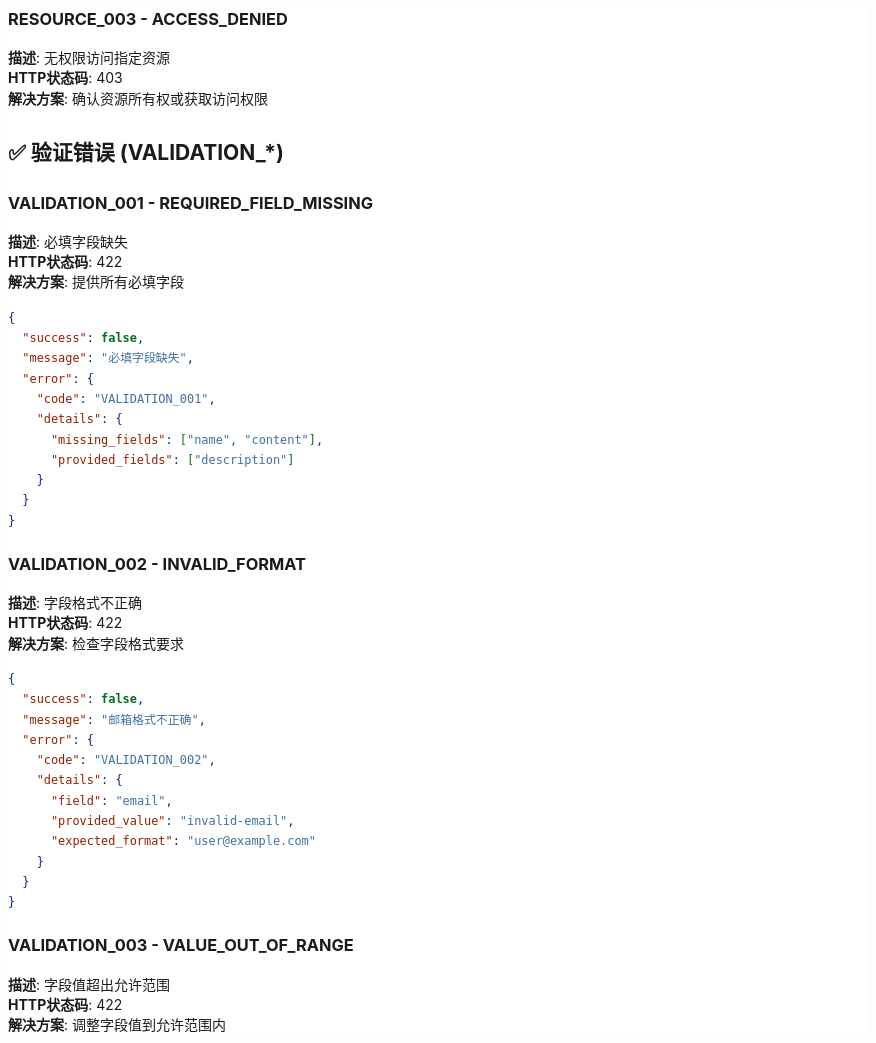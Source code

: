 ### RESOURCE_003 - ACCESS_DENIED
**描述**: 无权限访问指定资源  
**HTTP状态码**: 403  
**解决方案**: 确认资源所有权或获取访问权限

## ✅ 验证错误 (VALIDATION_*)

### VALIDATION_001 - REQUIRED_FIELD_MISSING
**描述**: 必填字段缺失  
**HTTP状态码**: 422  
**解决方案**: 提供所有必填字段

```json
{
  "success": false,
  "message": "必填字段缺失",
  "error": {
    "code": "VALIDATION_001",
    "details": {
      "missing_fields": ["name", "content"],
      "provided_fields": ["description"]
    }
  }
}
```

### VALIDATION_002 - INVALID_FORMAT
**描述**: 字段格式不正确  
**HTTP状态码**: 422  
**解决方案**: 检查字段格式要求

```json
{
  "success": false,
  "message": "邮箱格式不正确",
  "error": {
    "code": "VALIDATION_002",
    "details": {
      "field": "email",
      "provided_value": "invalid-email",
      "expected_format": "user@example.com"
    }
  }
}
```

### VALIDATION_003 - VALUE_OUT_OF_RANGE
**描述**: 字段值超出允许范围  
**HTTP状态码**: 422  
**解决方案**: 调整字段值到允许范围内
